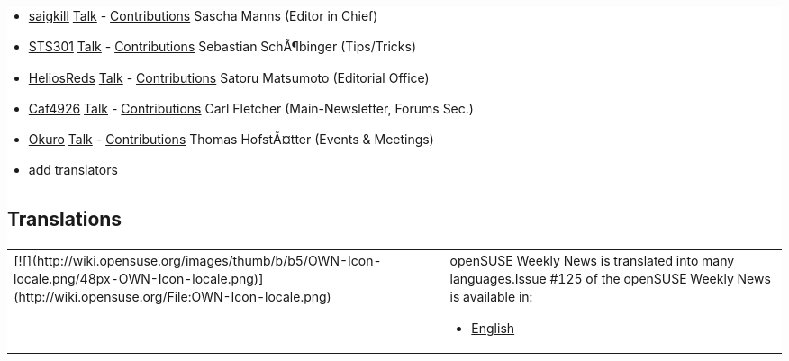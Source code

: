 	
  * [saigkill](http://wiki.opensuse.org/User:Saigkill) [Talk](http://wiki.opensuse.org/index.php?title=User_talk:Saigkill&action=edit&redlink=1) -  [Contributions](http://wiki.opensuse.org/Special:Contributions/saigkill) Sascha  Manns (Editor in Chief)

	
  * [STS301](http://wiki.opensuse.org/index.php?title=User:STS301&action=edit&redlink=1) [Talk](http://wiki.opensuse.org/index.php?title=User_talk:STS301&action=edit&redlink=1) - [Contributions](http://wiki.opensuse.org/Special:Contributions/STS301) Sebastian  SchÃ¶binger (Tips/Tricks)

	
  * [HeliosReds](http://wiki.opensuse.org/User:HeliosReds) [Talk](http://wiki.opensuse.org/index.php?title=User_talk:HeliosReds&action=edit&redlink=1) - [Contributions](http://wiki.opensuse.org/Special:Contributions/HeliosReds) Satoru  Matsumoto (Editorial Office)

	
  * [Caf4926](http://wiki.opensuse.org/User:Caf4926) [Talk](http://wiki.opensuse.org/index.php?title=User_talk:Caf4926&action=edit&redlink=1) - [Contributions](http://wiki.opensuse.org/Special:Contributions/Caf4926) Carl  Fletcher (Main-Newsletter, Forums Sec.)

	
  * [Okuro](http://wiki.opensuse.org/User:Okuro) [Talk](http://wiki.opensuse.org/index.php?title=User_talk:Okuro&action=edit&redlink=1) - [Contributions](http://wiki.opensuse.org/Special:Contributions/Okuro) Thomas  HofstÃ¤tter (Events & Meetings)

	
  * add translators



</td>
</tr>
</tbody>
</table>








## Translations





<table >
<tbody >
<tr >

<td >[![](http://wiki.opensuse.org/images/thumb/b/b5/OWN-Icon-locale.png/48px-OWN-Icon-locale.png)](http://wiki.opensuse.org/File:OWN-Icon-locale.png)
</td>

<td >
openSUSE Weekly News is translated into many languages.Issue #125 of  the openSUSE Weekly News is available in:



	
  * [English](http://wiki.opensuse.org/Archive:Weekly_news_131)
